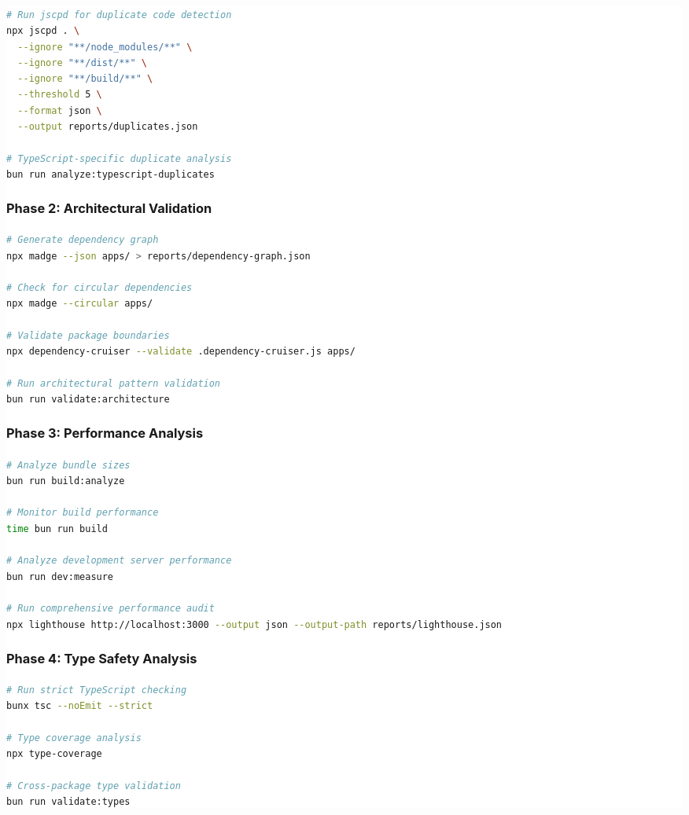 ```bash
# Run jscpd for duplicate code detection
npx jscpd . \
  --ignore "**/node_modules/**" \
  --ignore "**/dist/**" \
  --ignore "**/build/**" \
  --threshold 5 \
  --format json \
  --output reports/duplicates.json

# TypeScript-specific duplicate analysis
bun run analyze:typescript-duplicates
```

### Phase 2: Architectural Validation

```bash
# Generate dependency graph
npx madge --json apps/ > reports/dependency-graph.json

# Check for circular dependencies
npx madge --circular apps/

# Validate package boundaries
npx dependency-cruiser --validate .dependency-cruiser.js apps/

# Run architectural pattern validation
bun run validate:architecture
```

### Phase 3: Performance Analysis

```bash
# Analyze bundle sizes
bun run build:analyze

# Monitor build performance
time bun run build

# Analyze development server performance
bun run dev:measure

# Run comprehensive performance audit
npx lighthouse http://localhost:3000 --output json --output-path reports/lighthouse.json
```

### Phase 4: Type Safety Analysis

```bash
# Run strict TypeScript checking
bunx tsc --noEmit --strict

# Type coverage analysis
npx type-coverage

# Cross-package type validation
bun run validate:types
```
